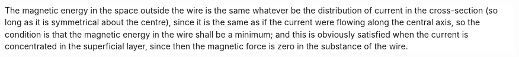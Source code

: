The magnetic energy in the space outside the wire is the same whatever be the distribution of current in the cross-section (so long as it is symmetrical about the centre), since it is the same as if the current were flowing along the central axis, so the condition is that the magnetic energy in the wire shall be a minimum; and this is obviously satisfied when the current is concentrated in the superficial layer, since then the magnetic force is zero in the substance of the wire.



